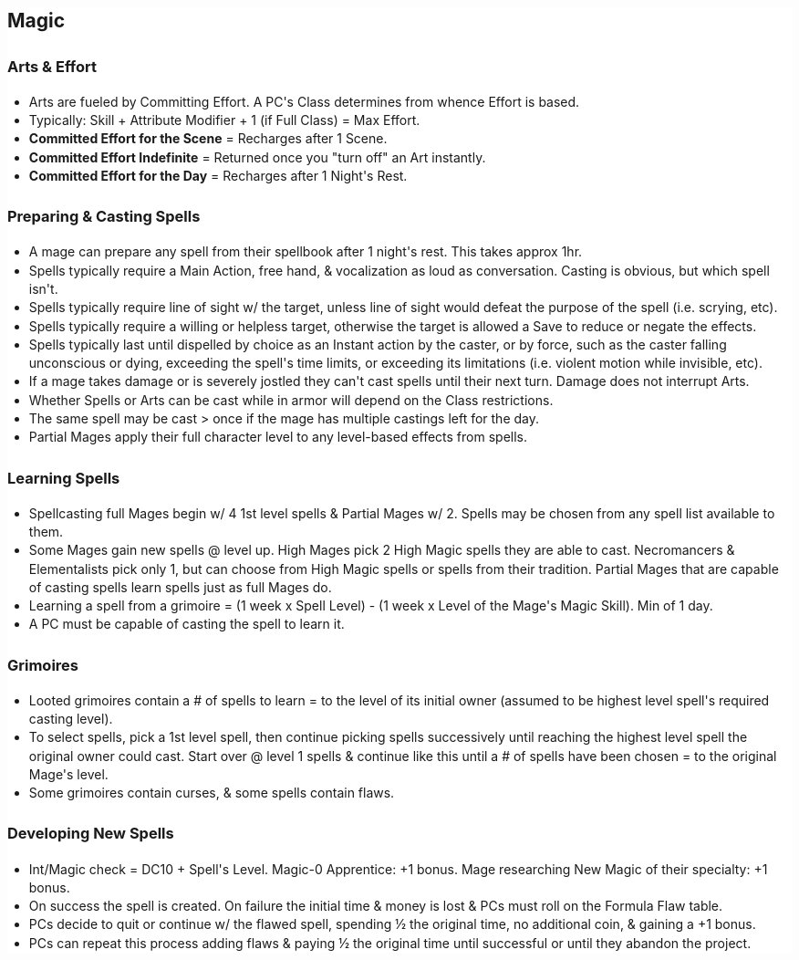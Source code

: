 ## Magic

### Arts & Effort
- Arts are fueled by Committing Effort. A PC's Class determines from whence Effort is based.
- Typically: Skill + Attribute Modifier + 1 (if Full Class) = Max Effort.
- **Committed Effort for the Scene** = Recharges after 1 Scene.
- **Committed Effort Indefinite** = Returned once you "turn off" an Art instantly.
- **Committed Effort for the Day** = Recharges after 1 Night's Rest.

### Preparing & Casting Spells
- A mage can prepare any spell from their spellbook after 1 night's rest. This takes approx 1hr.
- Spells typically require a Main Action, free hand, & vocalization as loud as conversation. Casting is obvious, but which spell isn't.
- Spells typically require line of sight w/ the target, unless line of sight would defeat the purpose of the spell (i.e. scrying, etc).
- Spells typically require a willing or helpless target, otherwise the target is allowed a Save to reduce or negate the effects.
- Spells typically last until dispelled by choice as an Instant action by the caster, or by force, such as the caster falling unconscious or dying, exceeding the spell's time limits, or exceeding its limitations (i.e. violent motion while invisible, etc).
- If a mage takes damage or is severely jostled they can't cast spells until their next turn. Damage does not interrupt Arts.
- Whether Spells or Arts can be cast while in armor will depend on the Class restrictions.
- The same spell may be cast > once if the mage has multiple castings left for the day.
- Partial Mages apply their full character level to any level-based effects from spells.

### Learning Spells
- Spellcasting full Mages begin w/ 4 1st level spells & Partial Mages w/ 2. Spells may be chosen from any spell list available to them.
- Some Mages gain new spells @ level up. High Mages pick 2 High Magic spells they are able to cast. Necromancers & Elementalists pick only 1, but can choose from High Magic spells or spells from their tradition. Partial Mages that are capable of casting spells learn spells just as full Mages do.
- Learning a spell from a grimoire = (1 week x Spell Level) - (1 week x Level of the Mage's Magic Skill). Min of 1 day.
- A PC must be capable of casting the spell to learn it.

### Grimoires
- Looted grimoires contain a # of spells to learn = to the level of its initial owner (assumed to be highest level spell's required casting level).
- To select spells, pick a 1st level spell, then continue picking spells successively until reaching the highest level spell the original owner could cast. Start over @ level 1 spells & continue like this until a # of spells have been chosen = to the original Mage's level.
- Some grimoires contain curses, & some spells contain flaws.

### Developing New Spells
- Int/Magic check = DC10 + Spell's Level. Magic-0 Apprentice: +1 bonus. Mage researching New Magic of their specialty: +1 bonus.
- On success the spell is created. On failure the initial time & money is lost & PCs must roll on the Formula Flaw table.
- PCs decide to quit or continue w/ the flawed spell, spending ½ the original time, no additional coin, & gaining a +1 bonus.
- PCs can repeat this process adding flaws & paying ½ the original time until successful or until they abandon the project.
